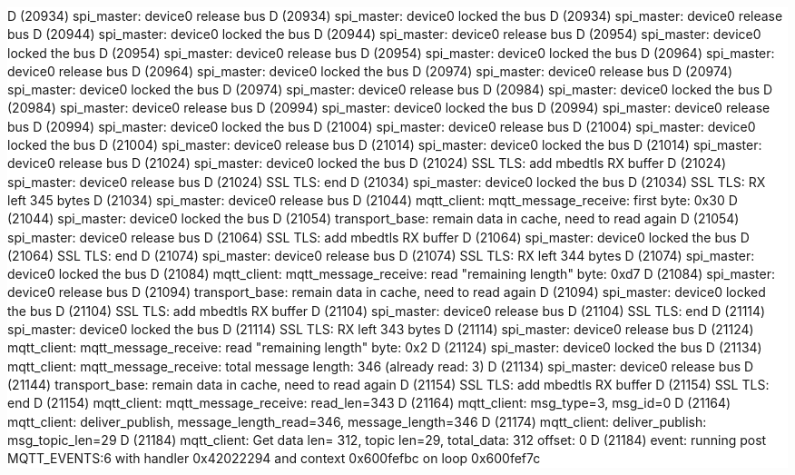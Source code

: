 D (20934) spi_master: device0 release bus
D (20934) spi_master: device0 locked the bus
D (20934) spi_master: device0 release bus
D (20944) spi_master: device0 locked the bus
D (20944) spi_master: device0 release bus
D (20954) spi_master: device0 locked the bus
D (20954) spi_master: device0 release bus
D (20954) spi_master: device0 locked the bus
D (20964) spi_master: device0 release bus
D (20964) spi_master: device0 locked the bus
D (20974) spi_master: device0 release bus
D (20974) spi_master: device0 locked the bus
D (20974) spi_master: device0 release bus
D (20984) spi_master: device0 locked the bus
D (20984) spi_master: device0 release bus
D (20994) spi_master: device0 locked the bus
D (20994) spi_master: device0 release bus
D (20994) spi_master: device0 locked the bus
D (21004) spi_master: device0 release bus
D (21004) spi_master: device0 locked the bus
D (21004) spi_master: device0 release bus
D (21014) spi_master: device0 locked the bus
D (21014) spi_master: device0 release bus
D (21024) spi_master: device0 locked the bus
D (21024) SSL TLS: add mbedtls RX buffer
D (21024) spi_master: device0 release bus
D (21024) SSL TLS: end
D (21034) spi_master: device0 locked the bus
D (21034) SSL TLS: RX left 345 bytes
D (21034) spi_master: device0 release bus
D (21044) mqtt_client: mqtt_message_receive: first byte: 0x30
D (21044) spi_master: device0 locked the bus
D (21054) transport_base: remain data in cache, need to read again
D (21054) spi_master: device0 release bus
D (21064) SSL TLS: add mbedtls RX buffer
D (21064) spi_master: device0 locked the bus
D (21064) SSL TLS: end
D (21074) spi_master: device0 release bus
D (21074) SSL TLS: RX left 344 bytes
D (21074) spi_master: device0 locked the bus
D (21084) mqtt_client: mqtt_message_receive: read "remaining length" byte: 0xd7
D (21084) spi_master: device0 release bus
D (21094) transport_base: remain data in cache, need to read again
D (21094) spi_master: device0 locked the bus
D (21104) SSL TLS: add mbedtls RX buffer
D (21104) spi_master: device0 release bus
D (21104) SSL TLS: end
D (21114) spi_master: device0 locked the bus
D (21114) SSL TLS: RX left 343 bytes
D (21114) spi_master: device0 release bus
D (21124) mqtt_client: mqtt_message_receive: read "remaining length" byte: 0x2
D (21124) spi_master: device0 locked the bus
D (21134) mqtt_client: mqtt_message_receive: total message length: 346 (already read: 3)
D (21134) spi_master: device0 release bus
D (21144) transport_base: remain data in cache, need to read again
D (21154) SSL TLS: add mbedtls RX buffer
D (21154) SSL TLS: end
D (21154) mqtt_client: mqtt_message_receive: read_len=343
D (21164) mqtt_client: msg_type=3, msg_id=0
D (21164) mqtt_client: deliver_publish, message_length_read=346, message_length=346
D (21174) mqtt_client: deliver_publish: msg_topic_len=29
D (21184) mqtt_client: Get data len= 312, topic len=29, total_data: 312 offset: 0
D (21184) event: running post MQTT_EVENTS:6 with handler 0x42022294 and context 0x600fefbc on loop 0x600fef7c